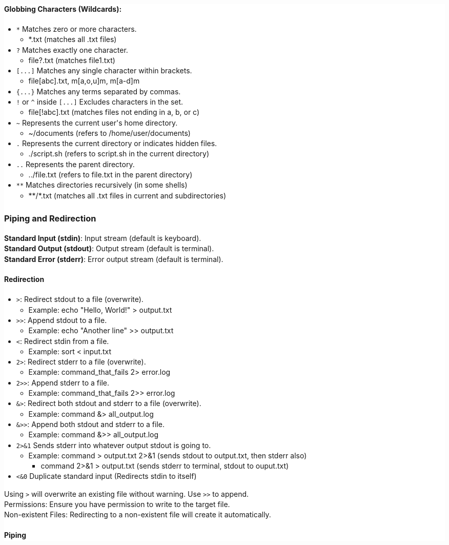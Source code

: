 #### Globbing Characters (Wildcards):  

- `*`	Matches zero or more characters.  
  - *.txt (matches all .txt files)  
- `?`	Matches exactly one character.  
  - file?.txt (matches file1.txt)  
- `[...]` Matches any single character within brackets.  
  - file[abc].txt, m[a,o,u]m, m[a-d]m  
- `{...}` Matches any terms separated by commas.  
- `!` or `^` inside `[...]`	Excludes characters in the set.  
  - file[!abc].txt (matches files not ending in a, b, or c)  
- `~`	Represents the current user's home directory.  
  - ~/documents (refers to /home/user/documents)  
- `.`	Represents the current directory or indicates hidden files.  
  - ./script.sh (refers to script.sh in the current directory)  
- `..`	Represents the parent directory.  
  - ../file.txt (refers to file.txt in the parent directory)  
- `**`	Matches directories recursively (in some shells)  
  - \*\*/\*.txt (matches all .txt files in current and subdirectories)  

### Piping and Redirection

**Standard Input (stdin)**: Input stream (default is keyboard).  
**Standard Output (stdout)**: Output stream (default is terminal).  
**Standard Error (stderr)**: Error output stream (default is terminal).  

#### Redirection

- `>`: Redirect stdout to a file (overwrite).  
  - Example: echo "Hello, World!" > output.txt  
- `>>`: Append stdout to a file.  
  - Example: echo "Another line" >> output.txt  
- `<`: Redirect stdin from a file.  
  - Example: sort < input.txt  
- `2>`: Redirect stderr to a file (overwrite).  
  - Example: command_that_fails 2> error.log  
- `2>>`: Append stderr to a file.  
  - Example: command_that_fails 2>> error.log  
- `&>`: Redirect both stdout and stderr to a file (overwrite).  
  - Example: command &> all_output.log  
- `&>>`: Append both stdout and stderr to a file.  
  - Example: command &>> all_output.log  
- `2>&1` Sends stderr into whatever output stdout is going to.  
  - Example: command > output.txt 2>&1 (sends stdout to output.txt, then stderr also)  
	- command 2>&1 > output.txt (sends stderr to terminal, stdout to ouput.txt)  
- `<&0` Duplicate standard input (Redirects stdin to itself)

Using `>` will overwrite an existing file without warning. Use `>>` to append.  
Permissions: Ensure you have permission to write to the target file.  
Non-existent Files: Redirecting to a non-existent file will create it automatically.  

#### Piping
